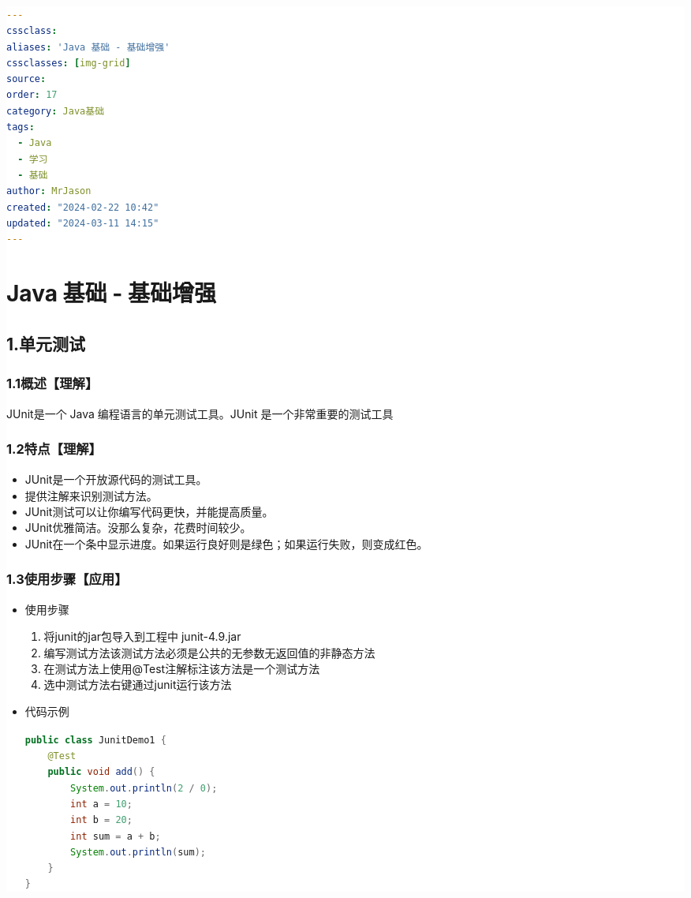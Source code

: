 ```yaml
---
cssclass:
aliases: 'Java 基础 - 基础增强'
cssclasses: [img-grid]
source: 
order: 17
category: Java基础
tags:
  - Java
  - 学习
  - 基础
author: MrJason
created: "2024-02-22 10:42"
updated: "2024-03-11 14:15"
---
```


# Java 基础 - 基础增强

## 1.单元测试

### 1.1概述【理解】

JUnit是一个 Java 编程语言的单元测试工具。JUnit 是一个非常重要的测试工具

### 1.2特点【理解】

+ JUnit是一个开放源代码的测试工具。
+ 提供注解来识别测试方法。
+ JUnit测试可以让你编写代码更快，并能提高质量。
+ JUnit优雅简洁。没那么复杂，花费时间较少。
+ JUnit在一个条中显示进度。如果运行良好则是绿色；如果运行失败，则变成红色。

### 1.3使用步骤【应用】

+ 使用步骤
  1. 将junit的jar包导入到工程中 junit-4.9.jar
  2. 编写测试方法该测试方法必须是公共的无参数无返回值的非静态方法
  3. 在测试方法上使用@Test注解标注该方法是一个测试方法
  4. 选中测试方法右键通过junit运行该方法

+ 代码示例

  ```java
  public class JunitDemo1 {
      @Test
      public void add() {
          System.out.println(2 / 0);
          int a = 10;
          int b = 20;
          int sum = a + b;
          System.out.println(sum);
      }
  }
  ```
